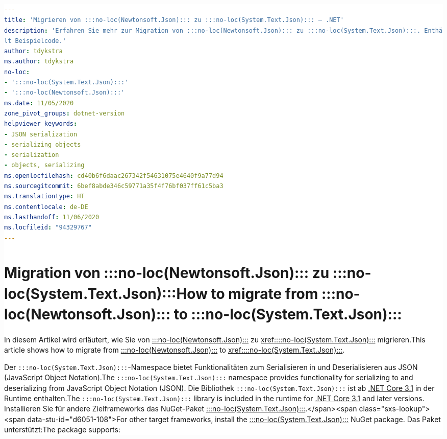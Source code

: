 ```yaml
---
title: 'Migrieren von :::no-loc(Newtonsoft.Json)::: zu :::no-loc(System.Text.Json)::: – .NET'
description: 'Erfahren Sie mehr zur Migration von :::no-loc(Newtonsoft.Json)::: zu :::no-loc(System.Text.Json):::. Enthält Beispielcode.'
author: tdykstra
ms.author: tdykstra
no-loc:
- ':::no-loc(System.Text.Json):::'
- ':::no-loc(Newtonsoft.Json):::'
ms.date: 11/05/2020
zone_pivot_groups: dotnet-version
helpviewer_keywords:
- JSON serialization
- serializing objects
- serialization
- objects, serializing
ms.openlocfilehash: cd40b6f6daac267342f54631075e4640f9a77d94
ms.sourcegitcommit: 6bef8abde346c59771a35f4f76bf037ff61c5ba3
ms.translationtype: HT
ms.contentlocale: de-DE
ms.lasthandoff: 11/06/2020
ms.locfileid: "94329767"
---
```

# <a name="how-to-migrate-from-no-locnewtonsoftjson-to-no-locsystemtextjson"></a><span data-ttu-id="d6051-104">Migration von :::no-loc(Newtonsoft.Json)::: zu :::no-loc(System.Text.Json):::</span><span class="sxs-lookup"><span data-stu-id="d6051-104">How to migrate from :::no-loc(Newtonsoft.Json)::: to :::no-loc(System.Text.Json):::</span></span>

<span data-ttu-id="d6051-105">In diesem Artikel wird erläutert, wie Sie von [:::no-loc(Newtonsoft.Json):::](https://www.newtonsoft.com/json) zu <xref::::no-loc(System.Text.Json):::> migrieren.</span><span class="sxs-lookup"><span data-stu-id="d6051-105">This article shows how to migrate from [:::no-loc(Newtonsoft.Json):::](https://www.newtonsoft.com/json) to <xref::::no-loc(System.Text.Json):::>.</span></span>

<span data-ttu-id="d6051-106">Der `:::no-loc(System.Text.Json):::`-Namespace bietet Funktionalitäten zum Serialisieren in und Deserialisieren aus JSON (JavaScript Object Notation).</span><span class="sxs-lookup"><span data-stu-id="d6051-106">The `:::no-loc(System.Text.Json):::` namespace provides functionality for serializing to and deserializing from JavaScript Object Notation (JSON).</span></span> <span data-ttu-id="d6051-107">Die Bibliothek `:::no-loc(System.Text.Json):::` ist ab [.NET Core 3.1](https://dotnet.microsoft.com/download/dotnet-core/3.1) in der Runtime enthalten.</span><span class="sxs-lookup"><span data-stu-id="d6051-107">The `:::no-loc(System.Text.Json):::` library is included in the runtime for [.NET Core 3.1](https://dotnet.microsoft.com/download/dotnet-core/3.1) and later versions.</span></span> <span data-ttu-id="d6051-108">Installieren Sie für andere Zielframeworks das NuGet-Paket [:::no-loc(System.Text.Json):::](https://www.nuget.org/packages/:::no-loc(System.Text.Json):::).</span><span class="sxs-lookup"><span data-stu-id="d6051-108">For other target frameworks, install the [:::no-loc(System.Text.Json):::](https://www.nuget.org/packages/:::no-loc(System.Text.Json):::) NuGet package.</span></span> <span data-ttu-id="d6051-109">Das Paket unterstützt:</span><span class="sxs-lookup"><span data-stu-id="d6051-109">The package supports:</span></span>
